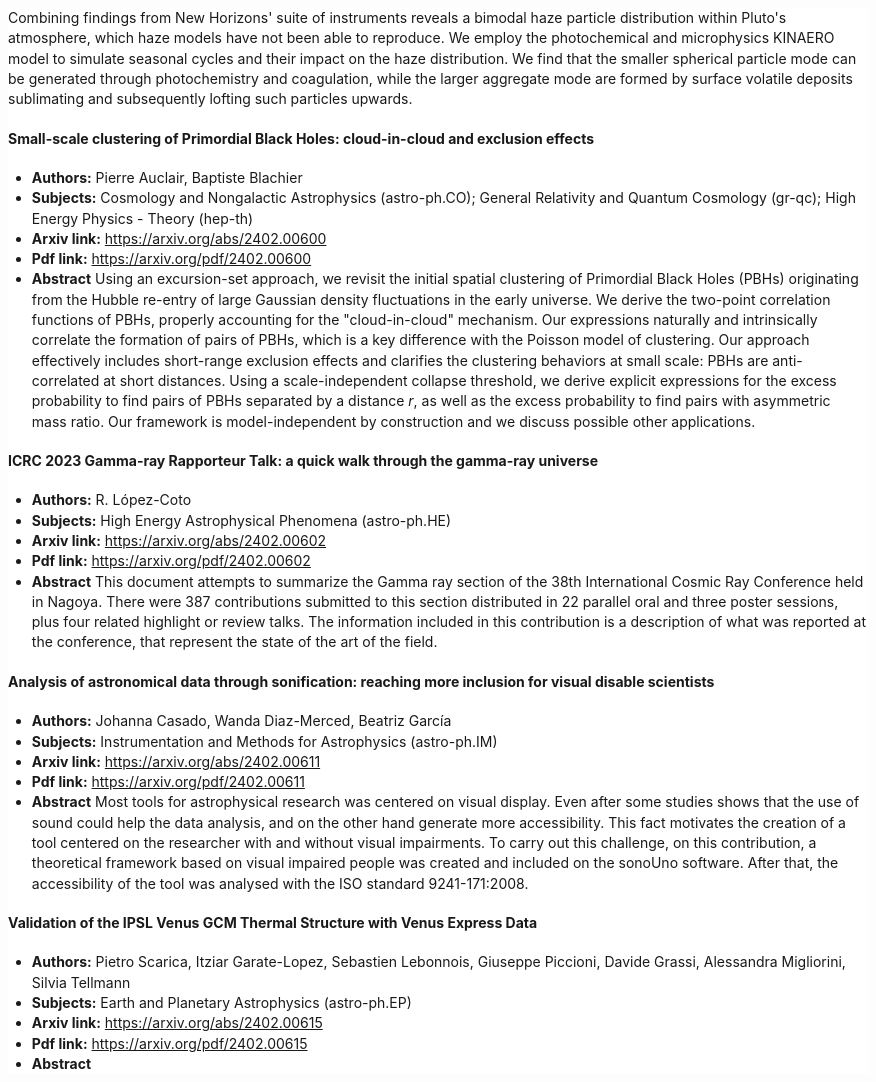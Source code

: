  Combining findings from New Horizons' suite of instruments reveals a bimodal haze particle distribution within Pluto's atmosphere, which haze models have not been able to reproduce. We employ the photochemical and microphysics KINAERO model to simulate seasonal cycles and their impact on the haze distribution. We find that the smaller spherical particle mode can be generated through photochemistry and coagulation, while the larger aggregate mode are formed by surface volatile deposits sublimating and subsequently lofting such particles upwards.
#### Small-scale clustering of Primordial Black Holes: cloud-in-cloud and  exclusion effects
 - **Authors:** Pierre Auclair, Baptiste Blachier
 - **Subjects:** Cosmology and Nongalactic Astrophysics (astro-ph.CO); General Relativity and Quantum Cosmology (gr-qc); High Energy Physics - Theory (hep-th)
 - **Arxiv link:** https://arxiv.org/abs/2402.00600
 - **Pdf link:** https://arxiv.org/pdf/2402.00600
 - **Abstract**
 Using an excursion-set approach, we revisit the initial spatial clustering of Primordial Black Holes (PBHs) originating from the Hubble re-entry of large Gaussian density fluctuations in the early universe. We derive the two-point correlation functions of PBHs, properly accounting for the "cloud-in-cloud" mechanism. Our expressions naturally and intrinsically correlate the formation of pairs of PBHs, which is a key difference with the Poisson model of clustering. Our approach effectively includes short-range exclusion effects and clarifies the clustering behaviors at small scale: PBHs are anti-correlated at short distances. Using a scale-independent collapse threshold, we derive explicit expressions for the excess probability to find pairs of PBHs separated by a distance $r$, as well as the excess probability to find pairs with asymmetric mass ratio. Our framework is model-independent by construction and we discuss possible other applications.
#### ICRC 2023 Gamma-ray Rapporteur Talk: a quick walk through the gamma-ray  universe
 - **Authors:** R. López-Coto
 - **Subjects:** High Energy Astrophysical Phenomena (astro-ph.HE)
 - **Arxiv link:** https://arxiv.org/abs/2402.00602
 - **Pdf link:** https://arxiv.org/pdf/2402.00602
 - **Abstract**
 This document attempts to summarize the Gamma ray section of the 38th International Cosmic Ray Conference held in Nagoya. There were 387 contributions submitted to this section distributed in 22 parallel oral and three poster sessions, plus four related highlight or review talks. The information included in this contribution is a description of what was reported at the conference, that represent the state of the art of the field.
#### Analysis of astronomical data through sonification: reaching more  inclusion for visual disable scientists
 - **Authors:** Johanna Casado, Wanda Diaz-Merced, Beatriz García
 - **Subjects:** Instrumentation and Methods for Astrophysics (astro-ph.IM)
 - **Arxiv link:** https://arxiv.org/abs/2402.00611
 - **Pdf link:** https://arxiv.org/pdf/2402.00611
 - **Abstract**
 Most tools for astrophysical research was centered on visual display. Even after some studies shows that the use of sound could help the data analysis, and on the other hand generate more accessibility. This fact motivates the creation of a tool centered on the researcher with and without visual impairments. To carry out this challenge, on this contribution, a theoretical framework based on visual impaired people was created and included on the sonoUno software. After that, the accessibility of the tool was analysed with the ISO standard 9241-171:2008.
#### Validation of the IPSL Venus GCM Thermal Structure with Venus Express  Data
 - **Authors:** Pietro Scarica, Itziar Garate-Lopez, Sebastien Lebonnois, Giuseppe Piccioni, Davide Grassi, Alessandra Migliorini, Silvia Tellmann
 - **Subjects:** Earth and Planetary Astrophysics (astro-ph.EP)
 - **Arxiv link:** https://arxiv.org/abs/2402.00615
 - **Pdf link:** https://arxiv.org/pdf/2402.00615
 - **Abstract**